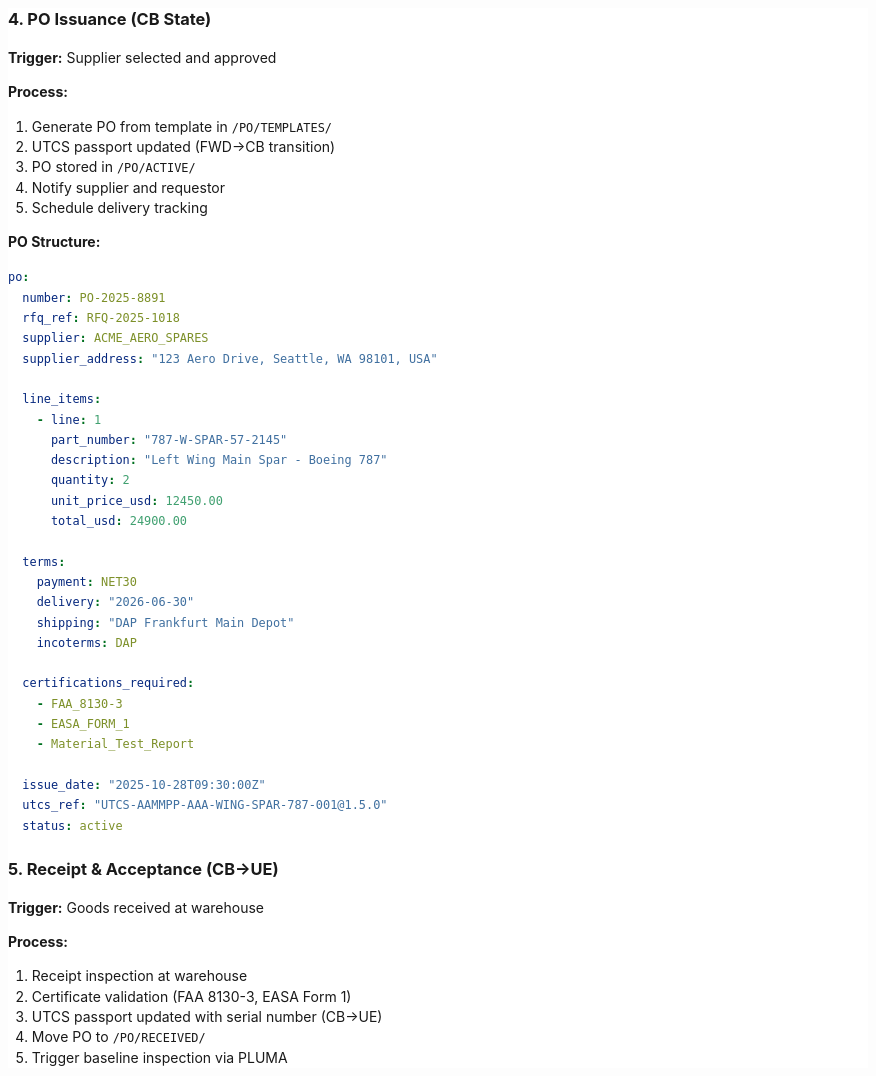 ### 4. PO Issuance (CB State)
**Trigger:** Supplier selected and approved

**Process:**
1. Generate PO from template in `/PO/TEMPLATES/`
2. UTCS passport updated (FWD→CB transition)
3. PO stored in `/PO/ACTIVE/`
4. Notify supplier and requestor
5. Schedule delivery tracking

**PO Structure:**
```yaml
po:
  number: PO-2025-8891
  rfq_ref: RFQ-2025-1018
  supplier: ACME_AERO_SPARES
  supplier_address: "123 Aero Drive, Seattle, WA 98101, USA"
  
  line_items:
    - line: 1
      part_number: "787-W-SPAR-57-2145"
      description: "Left Wing Main Spar - Boeing 787"
      quantity: 2
      unit_price_usd: 12450.00
      total_usd: 24900.00
      
  terms:
    payment: NET30
    delivery: "2026-06-30"
    shipping: "DAP Frankfurt Main Depot"
    incoterms: DAP
    
  certifications_required:
    - FAA_8130-3
    - EASA_FORM_1
    - Material_Test_Report
    
  issue_date: "2025-10-28T09:30:00Z"
  utcs_ref: "UTCS-AAMMPP-AAA-WING-SPAR-787-001@1.5.0"
  status: active
```

### 5. Receipt & Acceptance (CB→UE)
**Trigger:** Goods received at warehouse

**Process:**
1. Receipt inspection at warehouse
2. Certificate validation (FAA 8130-3, EASA Form 1)
3. UTCS passport updated with serial number (CB→UE)
4. Move PO to `/PO/RECEIVED/`
5. Trigger baseline inspection via PLUMA
